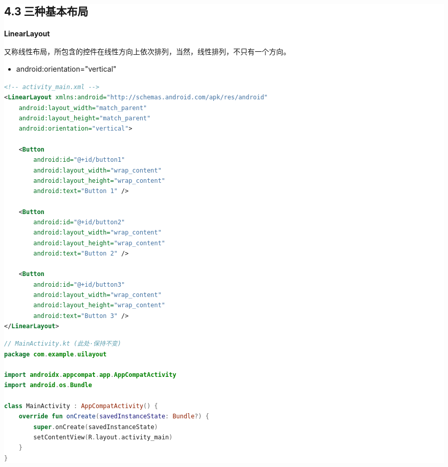 

## 4.3 三种基本布局

**LinearLayout**

又称线性布局，所包含的控件在线性方向上依次排列，当然，线性排列，不只有一个方向。

- android:orientation="vertical"

```xml
<!-- activity_main.xml -->
<LinearLayout xmlns:android="http://schemas.android.com/apk/res/android"
    android:layout_width="match_parent"
    android:layout_height="match_parent"
    android:orientation="vertical">

    <Button
        android:id="@+id/button1"
        android:layout_width="wrap_content"
        android:layout_height="wrap_content"
        android:text="Button 1" />

    <Button
        android:id="@+id/button2"
        android:layout_width="wrap_content"
        android:layout_height="wrap_content"
        android:text="Button 2" />

    <Button
        android:id="@+id/button3"
        android:layout_width="wrap_content"
        android:layout_height="wrap_content"
        android:text="Button 3" />
</LinearLayout>
```

```kotlin 
// MainActivity.kt (此处·保持不变)
package com.example.uilayout

import androidx.appcompat.app.AppCompatActivity
import android.os.Bundle

class MainActivity : AppCompatActivity() {
    override fun onCreate(savedInstanceState: Bundle?) {
        super.onCreate(savedInstanceState)
        setContentView(R.layout.activity_main)
    }
}
```
